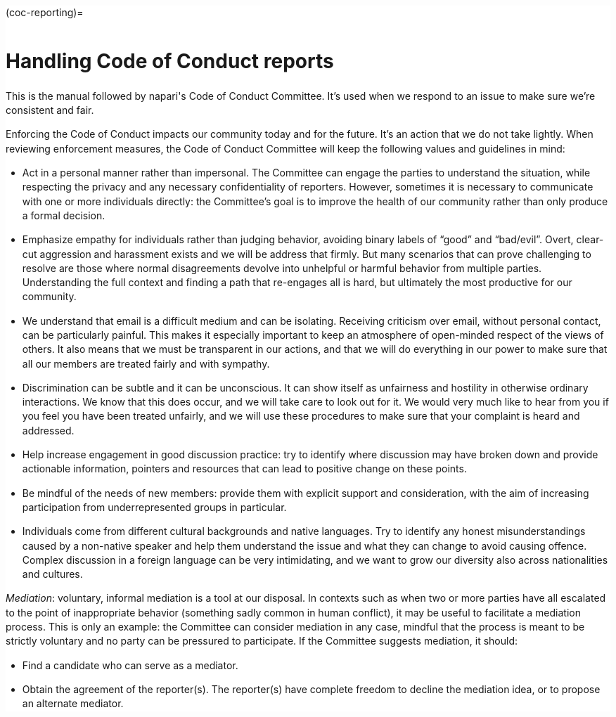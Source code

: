 (coc-reporting)=

# Handling Code of Conduct reports

This is the manual followed by napari's Code of Conduct Committee. It’s used when we respond to an issue to make sure we’re consistent and fair.

Enforcing the Code of Conduct impacts our community today and for the future. It’s an action that we do not take lightly. When reviewing enforcement measures, the Code of Conduct Committee will keep the following values and guidelines in mind:

- Act in a personal manner rather than impersonal. The Committee can engage the parties to understand the situation, while respecting the privacy and any necessary confidentiality of reporters. However, sometimes it is necessary to communicate with one or more individuals directly: the Committee’s goal is to improve the health of our community rather than only produce a formal decision.

- Emphasize empathy for individuals rather than judging behavior, avoiding binary labels of “good” and “bad/evil”. Overt, clear-cut aggression and harassment exists and we will be address that firmly. But many scenarios that can prove challenging to resolve are those where normal disagreements devolve into unhelpful or harmful behavior from multiple parties. Understanding the full context and finding a path that re-engages all is hard, but ultimately the most productive for our community.

- We understand that email is a difficult medium and can be isolating. Receiving criticism over email, without personal contact, can be particularly painful. This makes it especially important to keep an atmosphere of open-minded respect of the views of others. It also means that we must be transparent in our actions, and that we will do everything in our power to make sure that all our members are treated fairly and with sympathy.

- Discrimination can be subtle and it can be unconscious. It can show itself as unfairness and hostility in otherwise ordinary interactions. We know that this does occur, and we will take care to look out for it. We would very much like to hear from you if you feel you have been treated unfairly, and we will use these procedures to make sure that your complaint is heard and addressed.

- Help increase engagement in good discussion practice: try to identify where discussion may have broken down and provide actionable information, pointers and resources that can lead to positive change on these points.

- Be mindful of the needs of new members: provide them with explicit support and consideration, with the aim of increasing participation from underrepresented groups in particular.

- Individuals come from different cultural backgrounds and native languages. Try to identify any honest misunderstandings caused by a non-native speaker and help them understand the issue and what they can change to avoid causing offence. Complex discussion in a foreign language can be very intimidating, and we want to grow our diversity also across nationalities and cultures.

*Mediation*: voluntary, informal mediation is a tool at our disposal. In contexts such as when two or more parties have all escalated to the point of inappropriate behavior (something sadly common in human conflict), it may be useful to facilitate a mediation process. This is only an example: the Committee can consider mediation in any case, mindful that the process is meant to be strictly voluntary and no party can be pressured to participate. If the Committee suggests mediation, it should:

- Find a candidate who can serve as a mediator.

- Obtain the agreement of the reporter(s). The reporter(s) have complete freedom to decline the mediation idea, or to propose an alternate mediator.
